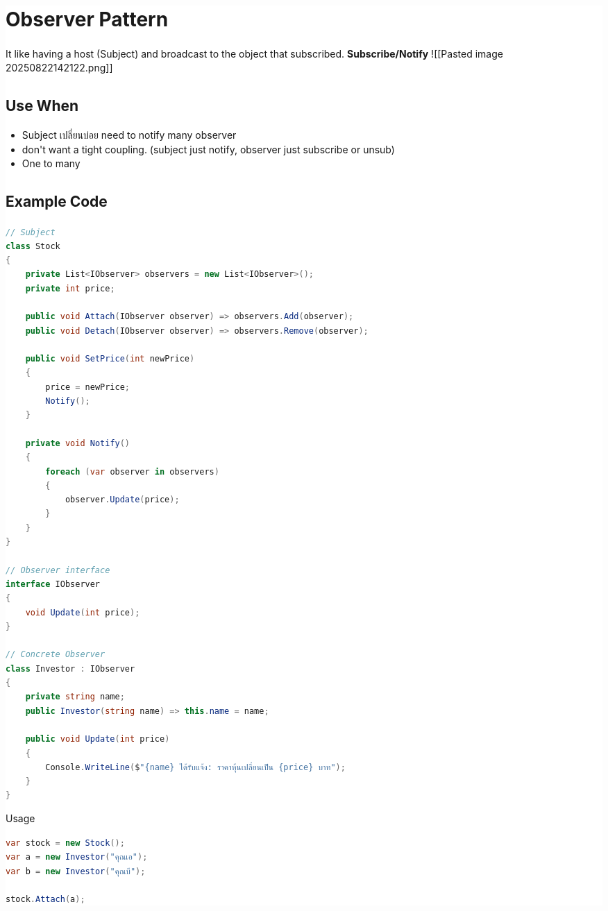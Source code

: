 # Observer Pattern
It like having a host (Subject) and broadcast to the object that subscribed.
**Subscribe/Notify**
![[Pasted image 20250822142122.png]]

## Use When
- Subject เปลี่ยนบ่อย need to notify many observer
- don't want a tight coupling.  (subject just notify, observer just subscribe or unsub)
- One to many
## Example Code
```csharp
// Subject
class Stock
{
    private List<IObserver> observers = new List<IObserver>();
    private int price;

    public void Attach(IObserver observer) => observers.Add(observer);
    public void Detach(IObserver observer) => observers.Remove(observer);

    public void SetPrice(int newPrice)
    {
        price = newPrice;
        Notify();
    }

    private void Notify()
    {
        foreach (var observer in observers)
        {
            observer.Update(price);
        }
    }
}

// Observer interface
interface IObserver
{
    void Update(int price);
}

// Concrete Observer
class Investor : IObserver
{
    private string name;
    public Investor(string name) => this.name = name;

    public void Update(int price)
    {
        Console.WriteLine($"{name} ได้รับแจ้ง: ราคาหุ้นเปลี่ยนเป็น {price} บาท");
    }
}
```
Usage
```csharp
var stock = new Stock();
var a = new Investor("คุณเอ");
var b = new Investor("คุณบี");

stock.Attach(a);
```